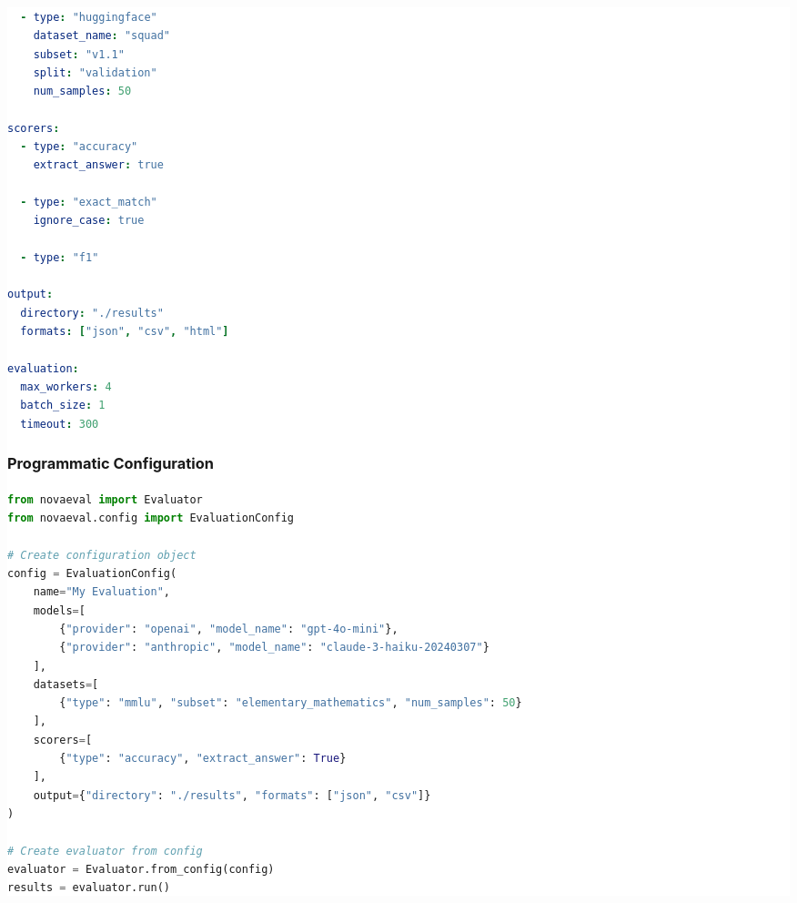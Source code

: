 ```yaml
  - type: "huggingface"
    dataset_name: "squad"
    subset: "v1.1"
    split: "validation"
    num_samples: 50

scorers:
  - type: "accuracy"
    extract_answer: true

  - type: "exact_match"
    ignore_case: true

  - type: "f1"

output:
  directory: "./results"
  formats: ["json", "csv", "html"]

evaluation:
  max_workers: 4
  batch_size: 1
  timeout: 300
```

### Programmatic Configuration

```python
from novaeval import Evaluator
from novaeval.config import EvaluationConfig

# Create configuration object
config = EvaluationConfig(
    name="My Evaluation",
    models=[
        {"provider": "openai", "model_name": "gpt-4o-mini"},
        {"provider": "anthropic", "model_name": "claude-3-haiku-20240307"}
    ],
    datasets=[
        {"type": "mmlu", "subset": "elementary_mathematics", "num_samples": 50}
    ],
    scorers=[
        {"type": "accuracy", "extract_answer": True}
    ],
    output={"directory": "./results", "formats": ["json", "csv"]}
)

# Create evaluator from config
evaluator = Evaluator.from_config(config)
results = evaluator.run()
```
